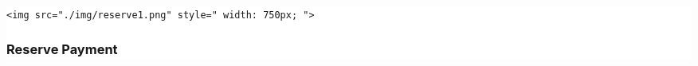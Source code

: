     <img src="./img/reserve1.png" style=" width: 750px; ">
</p>

### Reserve Payment
<p align="center">